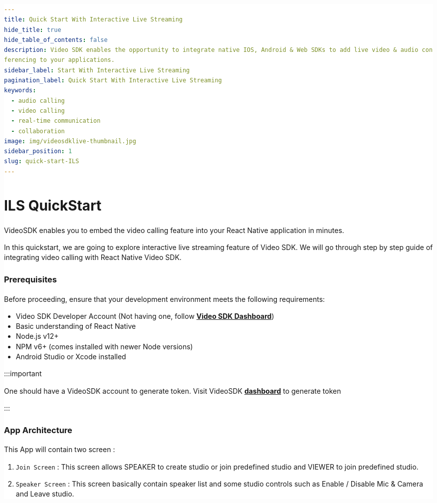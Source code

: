 ```yaml
---
title: Quick Start With Interactive Live Streaming
hide_title: true
hide_table_of_contents: false
description: Video SDK enables the opportunity to integrate native IOS, Android & Web SDKs to add live video & audio conferencing to your applications.
sidebar_label: Start With Interactive Live Streaming
pagination_label: Quick Start With Interactive Live Streaming
keywords:
  - audio calling
  - video calling
  - real-time communication
  - collaboration
image: img/videosdklive-thumbnail.jpg
sidebar_position: 1
slug: quick-start-ILS
---
```


# ILS QuickStart

VideoSDK enables you to embed the video calling feature into your React Native application in minutes.

In this quickstart, we are going to explore interactive live streaming feature of Video SDK. We will go through step by step guide of integrating video calling with React Native Video SDK.

### Prerequisites

Before proceeding, ensure that your development environment meets the following requirements:

- Video SDK Developer Account (Not having one, follow **[Video SDK Dashboard](https://app.videosdk.live/)**)
- Basic understanding of React Native
- Node.js v12+
- NPM v6+ (comes installed with newer Node versions)
- Android Studio or Xcode installed

:::important

One should have a VideoSDK account to generate token.
Visit VideoSDK **[dashboard](https://app.videosdk.live/api-keys)** to generate token

:::

### App Architecture

This App will contain two screen :

1. `Join Screen` : This screen allows SPEAKER to create studio or join predefined studio and VIEWER to join predefined studio.

2. `Speaker Screen` : This screen basically contain speaker list and some studio controls such as Enable / Disable Mic & Camera and Leave studio.

